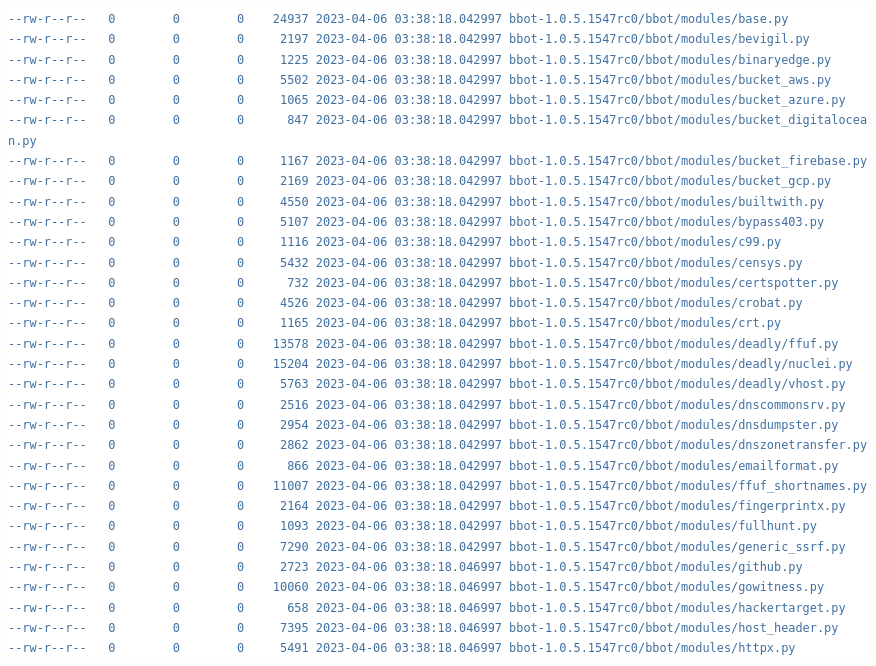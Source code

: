 ```diff
--rw-r--r--   0        0        0    24937 2023-04-06 03:38:18.042997 bbot-1.0.5.1547rc0/bbot/modules/base.py
--rw-r--r--   0        0        0     2197 2023-04-06 03:38:18.042997 bbot-1.0.5.1547rc0/bbot/modules/bevigil.py
--rw-r--r--   0        0        0     1225 2023-04-06 03:38:18.042997 bbot-1.0.5.1547rc0/bbot/modules/binaryedge.py
--rw-r--r--   0        0        0     5502 2023-04-06 03:38:18.042997 bbot-1.0.5.1547rc0/bbot/modules/bucket_aws.py
--rw-r--r--   0        0        0     1065 2023-04-06 03:38:18.042997 bbot-1.0.5.1547rc0/bbot/modules/bucket_azure.py
--rw-r--r--   0        0        0      847 2023-04-06 03:38:18.042997 bbot-1.0.5.1547rc0/bbot/modules/bucket_digitalocean.py
--rw-r--r--   0        0        0     1167 2023-04-06 03:38:18.042997 bbot-1.0.5.1547rc0/bbot/modules/bucket_firebase.py
--rw-r--r--   0        0        0     2169 2023-04-06 03:38:18.042997 bbot-1.0.5.1547rc0/bbot/modules/bucket_gcp.py
--rw-r--r--   0        0        0     4550 2023-04-06 03:38:18.042997 bbot-1.0.5.1547rc0/bbot/modules/builtwith.py
--rw-r--r--   0        0        0     5107 2023-04-06 03:38:18.042997 bbot-1.0.5.1547rc0/bbot/modules/bypass403.py
--rw-r--r--   0        0        0     1116 2023-04-06 03:38:18.042997 bbot-1.0.5.1547rc0/bbot/modules/c99.py
--rw-r--r--   0        0        0     5432 2023-04-06 03:38:18.042997 bbot-1.0.5.1547rc0/bbot/modules/censys.py
--rw-r--r--   0        0        0      732 2023-04-06 03:38:18.042997 bbot-1.0.5.1547rc0/bbot/modules/certspotter.py
--rw-r--r--   0        0        0     4526 2023-04-06 03:38:18.042997 bbot-1.0.5.1547rc0/bbot/modules/crobat.py
--rw-r--r--   0        0        0     1165 2023-04-06 03:38:18.042997 bbot-1.0.5.1547rc0/bbot/modules/crt.py
--rw-r--r--   0        0        0    13578 2023-04-06 03:38:18.042997 bbot-1.0.5.1547rc0/bbot/modules/deadly/ffuf.py
--rw-r--r--   0        0        0    15204 2023-04-06 03:38:18.042997 bbot-1.0.5.1547rc0/bbot/modules/deadly/nuclei.py
--rw-r--r--   0        0        0     5763 2023-04-06 03:38:18.042997 bbot-1.0.5.1547rc0/bbot/modules/deadly/vhost.py
--rw-r--r--   0        0        0     2516 2023-04-06 03:38:18.042997 bbot-1.0.5.1547rc0/bbot/modules/dnscommonsrv.py
--rw-r--r--   0        0        0     2954 2023-04-06 03:38:18.042997 bbot-1.0.5.1547rc0/bbot/modules/dnsdumpster.py
--rw-r--r--   0        0        0     2862 2023-04-06 03:38:18.042997 bbot-1.0.5.1547rc0/bbot/modules/dnszonetransfer.py
--rw-r--r--   0        0        0      866 2023-04-06 03:38:18.042997 bbot-1.0.5.1547rc0/bbot/modules/emailformat.py
--rw-r--r--   0        0        0    11007 2023-04-06 03:38:18.042997 bbot-1.0.5.1547rc0/bbot/modules/ffuf_shortnames.py
--rw-r--r--   0        0        0     2164 2023-04-06 03:38:18.042997 bbot-1.0.5.1547rc0/bbot/modules/fingerprintx.py
--rw-r--r--   0        0        0     1093 2023-04-06 03:38:18.042997 bbot-1.0.5.1547rc0/bbot/modules/fullhunt.py
--rw-r--r--   0        0        0     7290 2023-04-06 03:38:18.042997 bbot-1.0.5.1547rc0/bbot/modules/generic_ssrf.py
--rw-r--r--   0        0        0     2723 2023-04-06 03:38:18.046997 bbot-1.0.5.1547rc0/bbot/modules/github.py
--rw-r--r--   0        0        0    10060 2023-04-06 03:38:18.046997 bbot-1.0.5.1547rc0/bbot/modules/gowitness.py
--rw-r--r--   0        0        0      658 2023-04-06 03:38:18.046997 bbot-1.0.5.1547rc0/bbot/modules/hackertarget.py
--rw-r--r--   0        0        0     7395 2023-04-06 03:38:18.046997 bbot-1.0.5.1547rc0/bbot/modules/host_header.py
--rw-r--r--   0        0        0     5491 2023-04-06 03:38:18.046997 bbot-1.0.5.1547rc0/bbot/modules/httpx.py
```